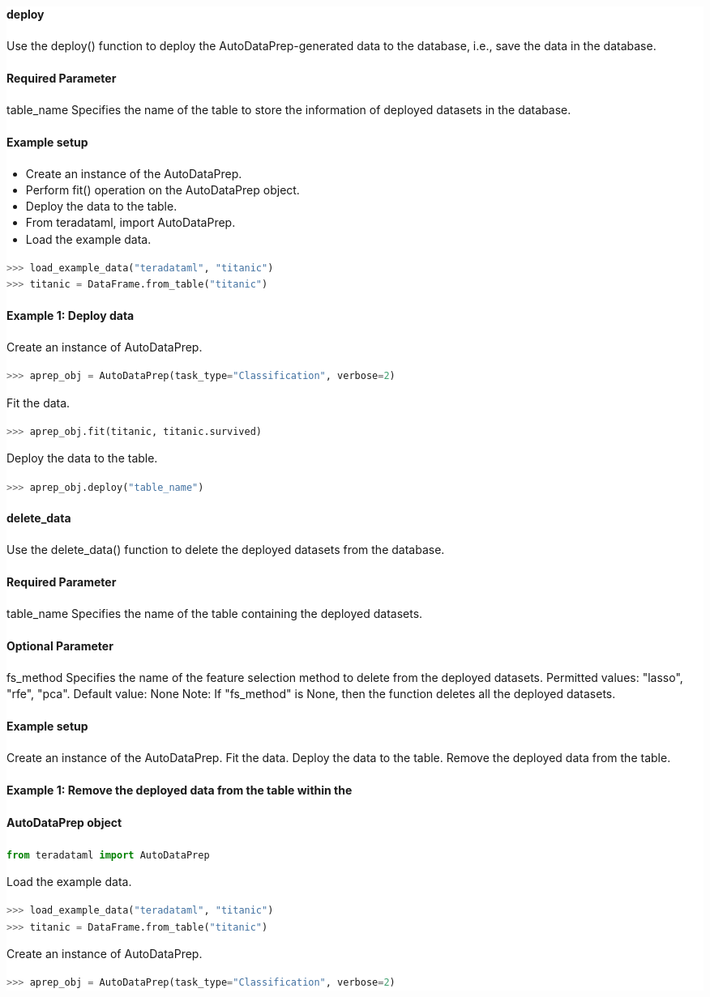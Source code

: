 #### deploy
Use the deploy() function to deploy the AutoDataPrep-generated data to the database, i.e., save the data
in the database.
#### Required Parameter
table_name
    Specifies the name of the table to store the information of deployed datasets in
    the database.
#### Example setup
* Create an instance of the AutoDataPrep.
* Perform fit() operation on the AutoDataPrep object.
* Deploy the data to the table.
* From teradataml, import AutoDataPrep.
* Load the example data.
```python
>>> load_example_data("teradataml", "titanic")
>>> titanic = DataFrame.from_table("titanic")
```
#### Example 1: Deploy data
Create an instance of AutoDataPrep.
```python
>>> aprep_obj = AutoDataPrep(task_type="Classification", verbose=2)
```
Fit the data.
```python
>>> aprep_obj.fit(titanic, titanic.survived)
```
Deploy the data to the table.
```python
>>> aprep_obj.deploy("table_name")
```
#### delete_data
Use the delete_data() function to delete the deployed datasets from the database.
#### Required Parameter
table_name
    Specifies the name of the table containing the deployed datasets.
#### Optional Parameter
fs_method
    Specifies the name of the feature selection method to delete from the deployed datasets.
    Permitted values: "lasso", "rfe", "pca".
    Default value: None
    Note:
      If "fs_method" is None, then the function deletes all the deployed datasets.
#### Example setup
Create an instance of the AutoDataPrep.
Fit the data.
Deploy the data to the table.
Remove the deployed data from the table.
#### Example 1: Remove the deployed data from the table within the
#### AutoDataPrep object
```python
from teradataml import AutoDataPrep
```
Load the example data.
```python
>>> load_example_data("teradataml", "titanic")
>>> titanic = DataFrame.from_table("titanic")
```
Create an instance of AutoDataPrep.
```python
>>> aprep_obj = AutoDataPrep(task_type="Classification", verbose=2)
```